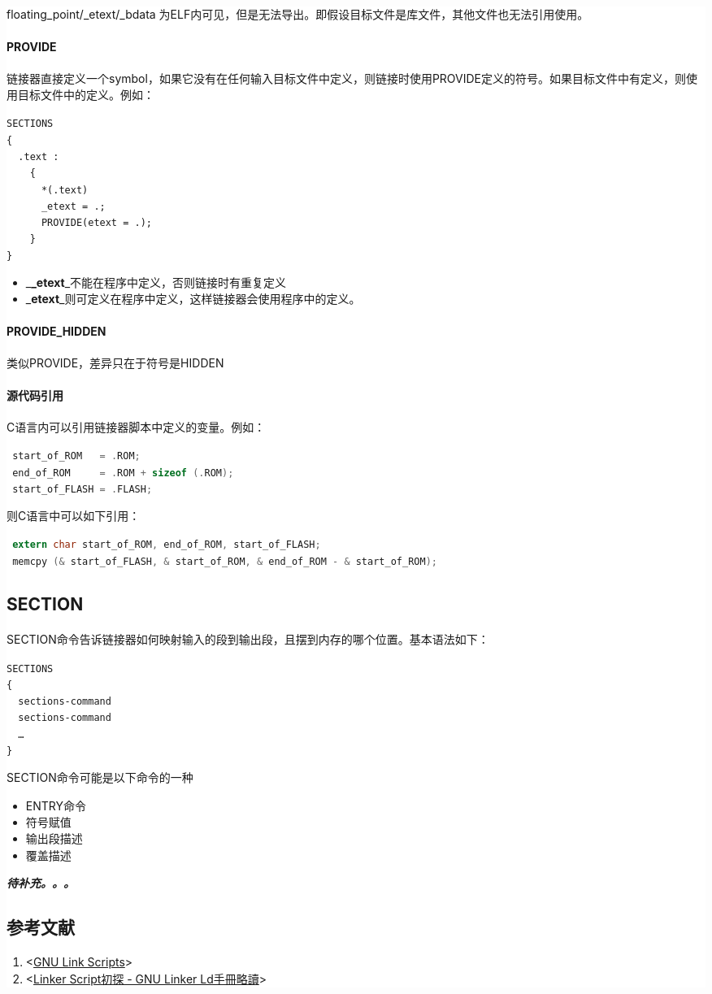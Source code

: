 ```
```
floating_point/_etext/_bdata 为ELF内可见，但是无法导出。即假设目标文件是库文件，其他文件也无法引用使用。

#### PROVIDE

链接器直接定义一个symbol，如果它没有在任何输入目标文件中定义，则链接时使用PROVIDE定义的符号。如果目标文件中有定义，则使用目标文件中的定义。例如：
```
SECTIONS
{
  .text :
    {
      *(.text)
      _etext = .;
      PROVIDE(etext = .);
    }
}
```
*   _**_etext**_不能在程序中定义，否则链接时有重复定义
*   _**etext**_则可定义在程序中定义，这样链接器会使用程序中的定义。

#### PROVIDE_HIDDEN

类似PROVIDE，差异只在于符号是HIDDEN

#### 源代码引用

C语言内可以引用链接器脚本中定义的变量。例如：
```C
 start_of_ROM   = .ROM;
 end_of_ROM     = .ROM + sizeof (.ROM);
 start_of_FLASH = .FLASH;
```
则C语言中可以如下引用：
```C
 extern char start_of_ROM, end_of_ROM, start_of_FLASH;
 memcpy (& start_of_FLASH, & start_of_ROM, & end_of_ROM - & start_of_ROM);
```
SECTION
-------

SECTION命令告诉链接器如何映射输入的段到输出段，且摆到内存的哪个位置。基本语法如下：
```
SECTIONS
{
  sections-command
  sections-command
  …
}
```
SECTION命令可能是以下命令的一种

*   ENTRY命令
*   符号赋值
*   输出段描述
*   覆盖描述

_**待补充。。。**_

参考文献
----

1.  <[GNU Link Scripts](https://sourceware.org/binutils/docs/ld/Scripts.html#Scripts)>
2.  <[Linker Script初探 - GNU Linker Ld手冊略讀](https://wen00072.github.io/blog/2014/03/14/study-on-the-linker-script/)>